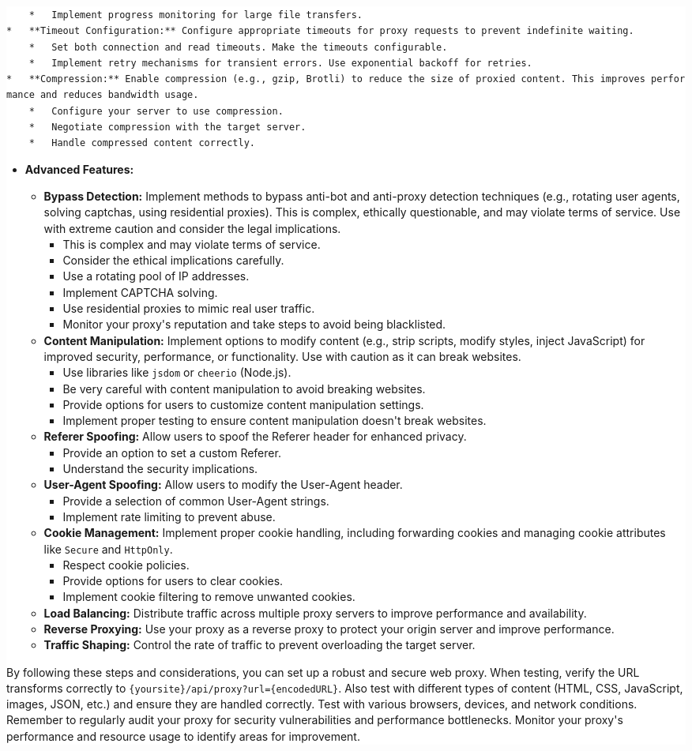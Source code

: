         *   Implement progress monitoring for large file transfers.
    *   **Timeout Configuration:** Configure appropriate timeouts for proxy requests to prevent indefinite waiting.
        *   Set both connection and read timeouts. Make the timeouts configurable.
        *   Implement retry mechanisms for transient errors. Use exponential backoff for retries.
    *   **Compression:** Enable compression (e.g., gzip, Brotli) to reduce the size of proxied content. This improves performance and reduces bandwidth usage.
        *   Configure your server to use compression.
        *   Negotiate compression with the target server.
        *   Handle compressed content correctly.

*   **Advanced Features:**

    *   **Bypass Detection:** Implement methods to bypass anti-bot and anti-proxy detection techniques (e.g., rotating user agents, solving captchas, using residential proxies). This is complex, ethically questionable, and may violate terms of service. Use with extreme caution and consider the legal implications.
        *   This is complex and may violate terms of service.
        *   Consider the ethical implications carefully.
        *   Use a rotating pool of IP addresses.
        *   Implement CAPTCHA solving.
        *   Use residential proxies to mimic real user traffic.
        *   Monitor your proxy's reputation and take steps to avoid being blacklisted.
    *   **Content Manipulation:** Implement options to modify content (e.g., strip scripts, modify styles, inject JavaScript) for improved security, performance, or functionality. Use with caution as it can break websites.
        *   Use libraries like `jsdom` or `cheerio` (Node.js).
        *   Be very careful with content manipulation to avoid breaking websites.
        *   Provide options for users to customize content manipulation settings.
        *   Implement proper testing to ensure content manipulation doesn't break websites.
    *   **Referer Spoofing:** Allow users to spoof the Referer header for enhanced privacy.
        *   Provide an option to set a custom Referer.
        *   Understand the security implications.
    *   **User-Agent Spoofing:** Allow users to modify the User-Agent header.
        *   Provide a selection of common User-Agent strings.
        *   Implement rate limiting to prevent abuse.
    *   **Cookie Management:** Implement proper cookie handling, including forwarding cookies and managing cookie attributes like `Secure` and `HttpOnly`.
        *   Respect cookie policies.
        *   Provide options for users to clear cookies.
        *   Implement cookie filtering to remove unwanted cookies.
    *   **Load Balancing:** Distribute traffic across multiple proxy servers to improve performance and availability.
    *   **Reverse Proxying:** Use your proxy as a reverse proxy to protect your origin server and improve performance.
    *   **Traffic Shaping:** Control the rate of traffic to prevent overloading the target server.

By following these steps and considerations, you can set up a robust and secure web proxy. When testing, verify the URL transforms correctly to `{yoursite}/api/proxy?url={encodedURL}`. Also test with different types of content (HTML, CSS, JavaScript, images, JSON, etc.) and ensure they are handled correctly. Test with various browsers, devices, and network conditions. Remember to regularly audit your proxy for security vulnerabilities and performance bottlenecks.  Monitor your proxy's performance and resource usage to identify areas for improvement.
